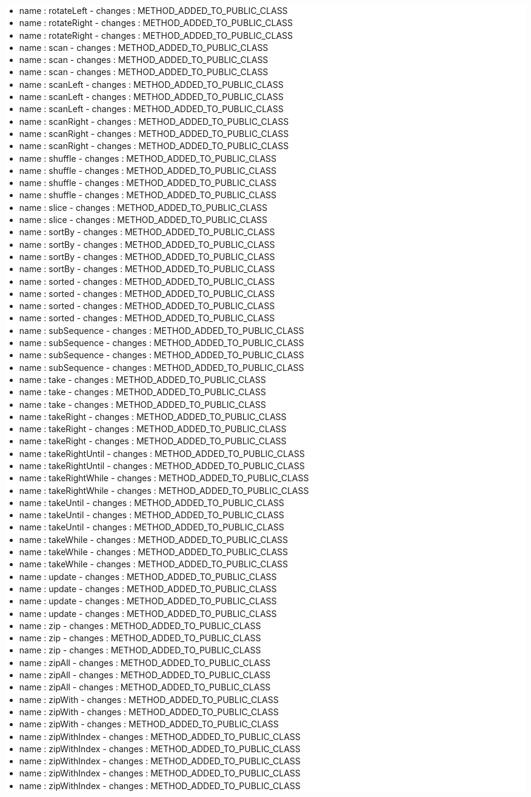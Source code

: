 - name : rotateLeft - changes : METHOD_ADDED_TO_PUBLIC_CLASS
- name : rotateRight - changes : METHOD_ADDED_TO_PUBLIC_CLASS
- name : rotateRight - changes : METHOD_ADDED_TO_PUBLIC_CLASS
- name : scan - changes : METHOD_ADDED_TO_PUBLIC_CLASS
- name : scan - changes : METHOD_ADDED_TO_PUBLIC_CLASS
- name : scan - changes : METHOD_ADDED_TO_PUBLIC_CLASS
- name : scanLeft - changes : METHOD_ADDED_TO_PUBLIC_CLASS
- name : scanLeft - changes : METHOD_ADDED_TO_PUBLIC_CLASS
- name : scanLeft - changes : METHOD_ADDED_TO_PUBLIC_CLASS
- name : scanRight - changes : METHOD_ADDED_TO_PUBLIC_CLASS
- name : scanRight - changes : METHOD_ADDED_TO_PUBLIC_CLASS
- name : scanRight - changes : METHOD_ADDED_TO_PUBLIC_CLASS
- name : shuffle - changes : METHOD_ADDED_TO_PUBLIC_CLASS
- name : shuffle - changes : METHOD_ADDED_TO_PUBLIC_CLASS
- name : shuffle - changes : METHOD_ADDED_TO_PUBLIC_CLASS
- name : shuffle - changes : METHOD_ADDED_TO_PUBLIC_CLASS
- name : slice - changes : METHOD_ADDED_TO_PUBLIC_CLASS
- name : slice - changes : METHOD_ADDED_TO_PUBLIC_CLASS
- name : sortBy - changes : METHOD_ADDED_TO_PUBLIC_CLASS
- name : sortBy - changes : METHOD_ADDED_TO_PUBLIC_CLASS
- name : sortBy - changes : METHOD_ADDED_TO_PUBLIC_CLASS
- name : sortBy - changes : METHOD_ADDED_TO_PUBLIC_CLASS
- name : sorted - changes : METHOD_ADDED_TO_PUBLIC_CLASS
- name : sorted - changes : METHOD_ADDED_TO_PUBLIC_CLASS
- name : sorted - changes : METHOD_ADDED_TO_PUBLIC_CLASS
- name : sorted - changes : METHOD_ADDED_TO_PUBLIC_CLASS
- name : subSequence - changes : METHOD_ADDED_TO_PUBLIC_CLASS
- name : subSequence - changes : METHOD_ADDED_TO_PUBLIC_CLASS
- name : subSequence - changes : METHOD_ADDED_TO_PUBLIC_CLASS
- name : subSequence - changes : METHOD_ADDED_TO_PUBLIC_CLASS
- name : take - changes : METHOD_ADDED_TO_PUBLIC_CLASS
- name : take - changes : METHOD_ADDED_TO_PUBLIC_CLASS
- name : take - changes : METHOD_ADDED_TO_PUBLIC_CLASS
- name : takeRight - changes : METHOD_ADDED_TO_PUBLIC_CLASS
- name : takeRight - changes : METHOD_ADDED_TO_PUBLIC_CLASS
- name : takeRight - changes : METHOD_ADDED_TO_PUBLIC_CLASS
- name : takeRightUntil - changes : METHOD_ADDED_TO_PUBLIC_CLASS
- name : takeRightUntil - changes : METHOD_ADDED_TO_PUBLIC_CLASS
- name : takeRightWhile - changes : METHOD_ADDED_TO_PUBLIC_CLASS
- name : takeRightWhile - changes : METHOD_ADDED_TO_PUBLIC_CLASS
- name : takeUntil - changes : METHOD_ADDED_TO_PUBLIC_CLASS
- name : takeUntil - changes : METHOD_ADDED_TO_PUBLIC_CLASS
- name : takeUntil - changes : METHOD_ADDED_TO_PUBLIC_CLASS
- name : takeWhile - changes : METHOD_ADDED_TO_PUBLIC_CLASS
- name : takeWhile - changes : METHOD_ADDED_TO_PUBLIC_CLASS
- name : takeWhile - changes : METHOD_ADDED_TO_PUBLIC_CLASS
- name : update - changes : METHOD_ADDED_TO_PUBLIC_CLASS
- name : update - changes : METHOD_ADDED_TO_PUBLIC_CLASS
- name : update - changes : METHOD_ADDED_TO_PUBLIC_CLASS
- name : update - changes : METHOD_ADDED_TO_PUBLIC_CLASS
- name : zip - changes : METHOD_ADDED_TO_PUBLIC_CLASS
- name : zip - changes : METHOD_ADDED_TO_PUBLIC_CLASS
- name : zip - changes : METHOD_ADDED_TO_PUBLIC_CLASS
- name : zipAll - changes : METHOD_ADDED_TO_PUBLIC_CLASS
- name : zipAll - changes : METHOD_ADDED_TO_PUBLIC_CLASS
- name : zipAll - changes : METHOD_ADDED_TO_PUBLIC_CLASS
- name : zipWith - changes : METHOD_ADDED_TO_PUBLIC_CLASS
- name : zipWith - changes : METHOD_ADDED_TO_PUBLIC_CLASS
- name : zipWith - changes : METHOD_ADDED_TO_PUBLIC_CLASS
- name : zipWithIndex - changes : METHOD_ADDED_TO_PUBLIC_CLASS
- name : zipWithIndex - changes : METHOD_ADDED_TO_PUBLIC_CLASS
- name : zipWithIndex - changes : METHOD_ADDED_TO_PUBLIC_CLASS
- name : zipWithIndex - changes : METHOD_ADDED_TO_PUBLIC_CLASS
- name : zipWithIndex - changes : METHOD_ADDED_TO_PUBLIC_CLASS